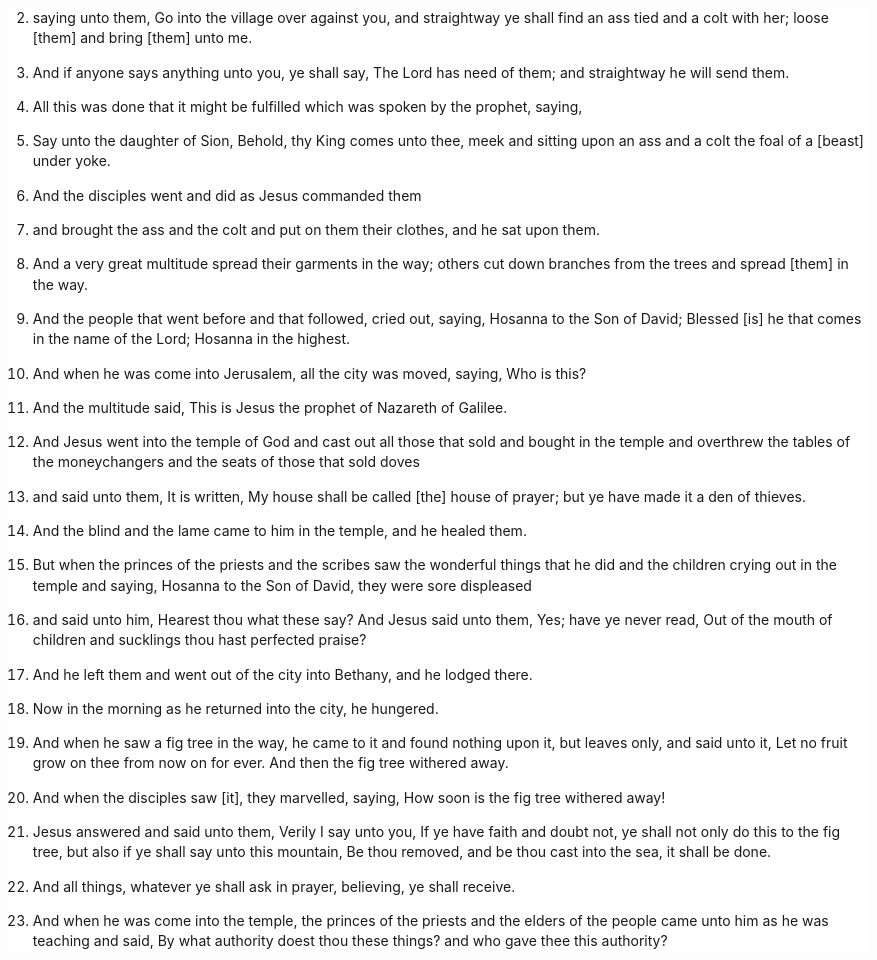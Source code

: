 2. saying unto them, Go into the village over against you, and straightway ye shall find an ass tied and a colt with her; loose [them] and bring [them] unto me.

3. And if anyone says anything unto you, ye shall say, The Lord has need of them; and straightway he will send them.

4. All this was done that it might be fulfilled which was spoken by the prophet, saying,

5. Say unto the daughter of Sion, Behold, thy King comes unto thee, meek and sitting upon an ass and a colt the foal of a [beast] under yoke.

6. And the disciples went and did as Jesus commanded them

7. and brought the ass and the colt and put on them their clothes, and he sat upon them.

8. And a very great multitude spread their garments in the way; others cut down branches from the trees and spread [them] in the way.

9. And the people that went before and that followed, cried out, saying, Hosanna to the Son of David; Blessed [is] he that comes in the name of the Lord; Hosanna in the highest.

10. And when he was come into Jerusalem, all the city was moved, saying, Who is this?

11. And the multitude said, This is Jesus the prophet of Nazareth of Galilee.

12. And Jesus went into the temple of God and cast out all those that sold and bought in the temple and overthrew the tables of the moneychangers and the seats of those that sold doves

13. and said unto them, It is written, My house shall be called [the] house of prayer; but ye have made it a den of thieves.

14. And the blind and the lame came to him in the temple, and he healed them.

15. But when the princes of the priests and the scribes saw the wonderful things that he did and the children crying out in the temple and saying, Hosanna to the Son of David, they were sore displeased

16. and said unto him, Hearest thou what these say? And Jesus said unto them, Yes; have ye never read, Out of the mouth of children and sucklings thou hast perfected praise?

17. And he left them and went out of the city into Bethany, and he lodged there.

18. Now in the morning as he returned into the city, he hungered.

19. And when he saw a fig tree in the way, he came to it and found nothing upon it, but leaves only, and said unto it, Let no fruit grow on thee from now on for ever. And then the fig tree withered away.

20. And when the disciples saw [it], they marvelled, saying, How soon is the fig tree withered away!

21. Jesus answered and said unto them, Verily I say unto you, If ye have faith and doubt not, ye shall not only do this to the fig tree, but also if ye shall say unto this mountain, Be thou removed, and be thou cast into the sea, it shall be done.

22. And all things, whatever ye shall ask in prayer, believing, ye shall receive.

23. And when he was come into the temple, the princes of the priests and the elders of the people came unto him as he was teaching and said, By what authority doest thou these things? and who gave thee this authority?
